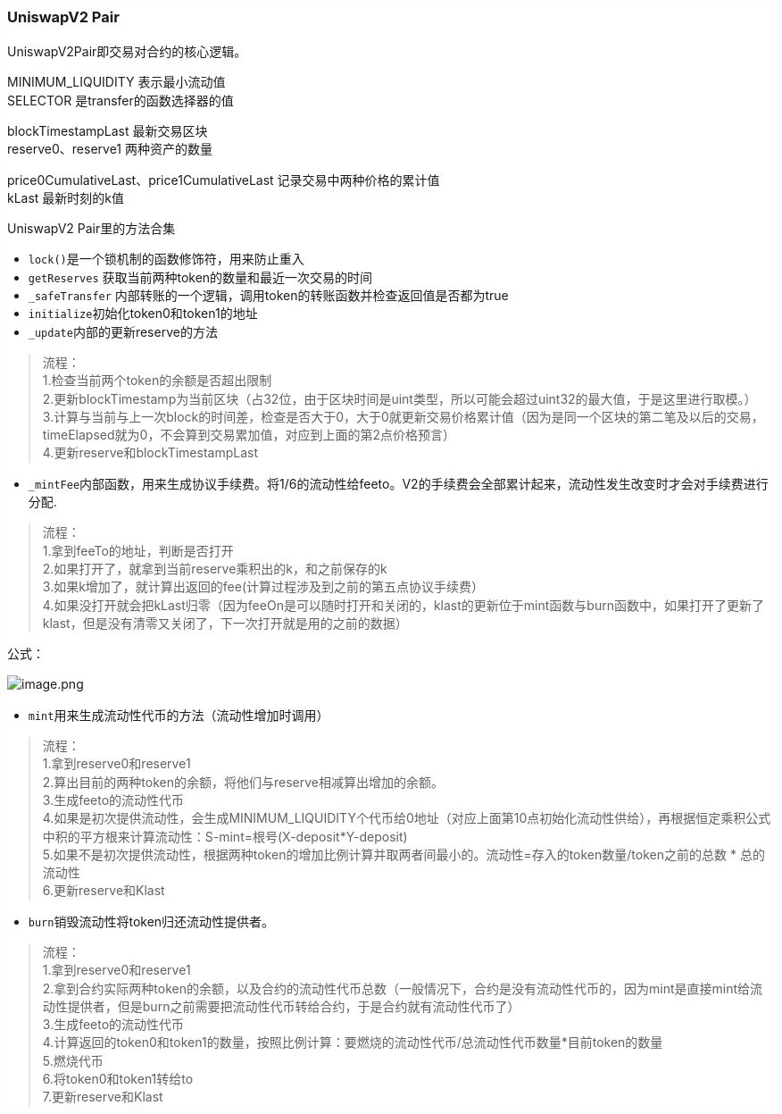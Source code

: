 
### UniswapV2 Pair
UniswapV2Pair即交易对合约的核心逻辑。

MINIMUM_LIQUIDITY 表示最小流动值  
SELECTOR 是transfer的函数选择器的值  

blockTimestampLast 最新交易区块  
reserve0、reserve1 两种资产的数量

price0CumulativeLast、price1CumulativeLast  记录交易中两种价格的累计值  
kLast 最新时刻的k值

UniswapV2 Pair里的方法合集

- `lock()`是一个锁机制的函数修饰符，用来防止重入
- `getReserves` 获取当前两种token的数量和最近一次交易的时间
- `_safeTransfer` 内部转账的一个逻辑，调用token的转账函数并检查返回值是否都为true
- `initialize`初始化token0和token1的地址
- `_update`内部的更新reserve的方法
> 流程：  
> 1.检查当前两个token的余额是否超出限制  
> 2.更新blockTimestamp为当前区块（占32位，由于区块时间是uint类型，所以可能会超过uint32的最大值，于是这里进行取模。）  
> 3.计算与当前与上一次block的时间差，检查是否大于0，大于0就更新交易价格累计值（因为是同一个区块的第二笔及以后的交易，timeElapsed就为0，不会算到交易累加值，对应到上面的第2点价格预言）  
> 4.更新reserve和blockTimestampLast

- `_mintFee`内部函数，用来生成协议手续费。将1/6的流动性给feeto。V2的手续费会全部累计起来，流动性发生改变时才会对手续费进行分配.
> 流程：  
> 1.拿到feeTo的地址，判断是否打开  
> 2.如果打开了，就拿到当前reserve乘积出的k，和之前保存的k    
> 3.如果k增加了，就计算出返回的fee(计算过程涉及到之前的第五点协议手续费）  
> 4.如果没打开就会把kLast归零（因为feeOn是可以随时打开和关闭的，klast的更新位于mint函数与burn函数中，如果打开了更新了klast，但是没有清零又关闭了，下一次打开就是用的之前的数据）

公式：

![image.png](https://p3-juejin.byteimg.com/tos-cn-i-k3u1fbpfcp/941ee92bd87d440a9d8a867c168720a7~tplv-k3u1fbpfcp-watermark.image?)

- `mint`用来生成流动性代币的方法（流动性增加时调用）
> 流程：  
> 1.拿到reserve0和reserve1  
> 2.算出目前的两种token的余额，将他们与reserve相减算出增加的余额。  
> 3.生成feeto的流动性代币  
> 4.如果是初次提供流动性，会生成MINIMUM_LIQUIDITY个代币给0地址（对应上面第10点初始化流动性供给），再根据恒定乘积公式中积的平方根来计算流动性：S-mint=根号(X-deposit*Y-deposit)  
> 5.如果不是初次提供流动性，根据两种token的增加比例计算并取两者间最小的。流动性=存入的token数量/token之前的总数 * 总的流动性  
> 6.更新reserve和Klast

- `burn`销毁流动性将token归还流动性提供者。  
> 流程：  
> 1.拿到reserve0和reserve1   
> 2.拿到合约实际两种token的余额，以及合约的流动性代币总数（一般情况下，合约是没有流动性代币的，因为mint是直接mint给流动性提供者，但是burn之前需要把流动性代币转给合约，于是合约就有流动性代币了）  
> 3.生成feeto的流动性代币  
> 4.计算返回的token0和token1的数量，按照比例计算：要燃烧的流动性代币/总流动性代币数量*目前token的数量  
> 5.燃烧代币  
> 6.将token0和token1转给to  
> 7.更新reserve和Klast
